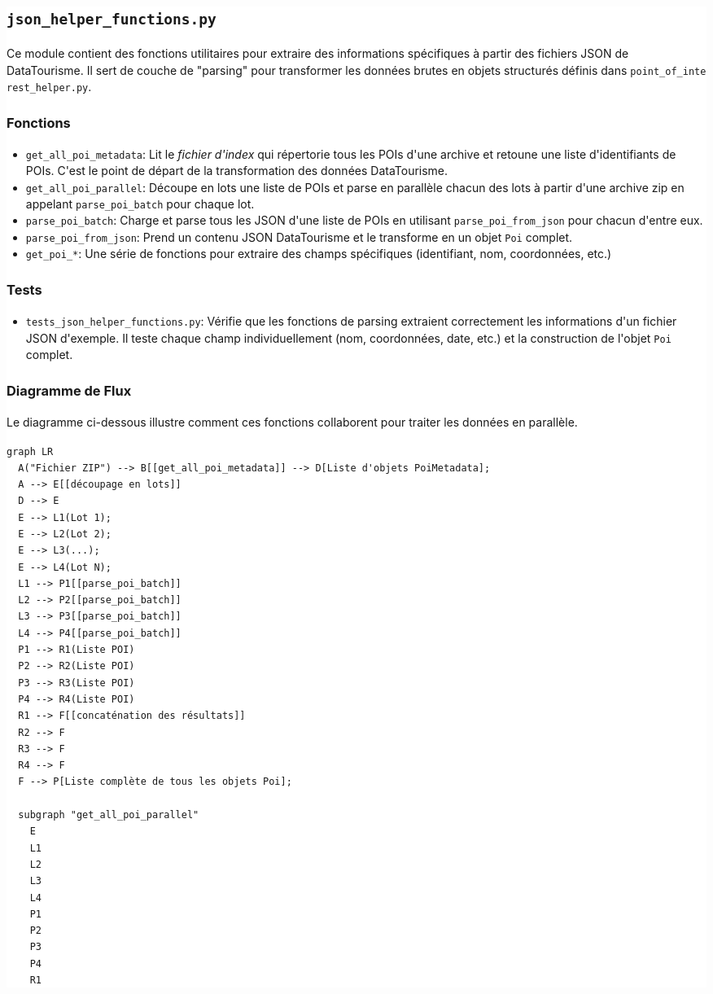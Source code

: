 ## `json_helper_functions.py`

Ce module contient des fonctions utilitaires pour extraire des informations spécifiques à partir des fichiers JSON de DataTourisme. Il sert de couche de "parsing" pour transformer les données brutes en objets structurés définis dans `point_of_interest_helper.py`.

### Fonctions
* `get_all_poi_metadata`: Lit le _fichier d'index_ qui répertorie tous les POIs d'une archive et retoune une liste d'identifiants de POIs. C'est le point de départ de la transformation des données DataTourisme.
* `get_all_poi_parallel`: Découpe en lots une liste de POIs et parse en parallèle chacun des lots à partir d'une archive zip en appelant `parse_poi_batch` pour chaque lot.
* `parse_poi_batch`: Charge et parse tous les JSON d'une liste de POIs en utilisant `parse_poi_from_json` pour chacun d'entre eux.
* `parse_poi_from_json`: Prend un contenu JSON DataTourisme et le transforme en un objet `Poi` complet.
* `get_poi_*`: Une série de fonctions pour extraire des champs spécifiques (identifiant, nom, coordonnées, etc.)

### Tests
*   `tests_json_helper_functions.py`: Vérifie que les fonctions de parsing extraient correctement les informations d'un fichier JSON d'exemple. Il teste chaque champ individuellement (nom, coordonnées, date, etc.) et la construction de l'objet `Poi` complet.


### Diagramme de Flux

Le diagramme ci-dessous illustre comment ces fonctions collaborent pour traiter les données en parallèle.

```mermaid
graph LR
  A("Fichier ZIP") --> B[[get_all_poi_metadata]] --> D[Liste d'objets PoiMetadata];
  A --> E[[découpage en lots]]
  D --> E
  E --> L1(Lot 1);
  E --> L2(Lot 2);
  E --> L3(...);
  E --> L4(Lot N);
  L1 --> P1[[parse_poi_batch]]
  L2 --> P2[[parse_poi_batch]]
  L3 --> P3[[parse_poi_batch]]
  L4 --> P4[[parse_poi_batch]]
  P1 --> R1(Liste POI)
  P2 --> R2(Liste POI)
  P3 --> R3(Liste POI)
  P4 --> R4(Liste POI)
  R1 --> F[[concaténation des résultats]]
  R2 --> F
  R3 --> F
  R4 --> F
  F --> P[Liste complète de tous les objets Poi];

  subgraph "get_all_poi_parallel"
    E
    L1
    L2
    L3
    L4
    P1
    P2
    P3
    P4
    R1
```